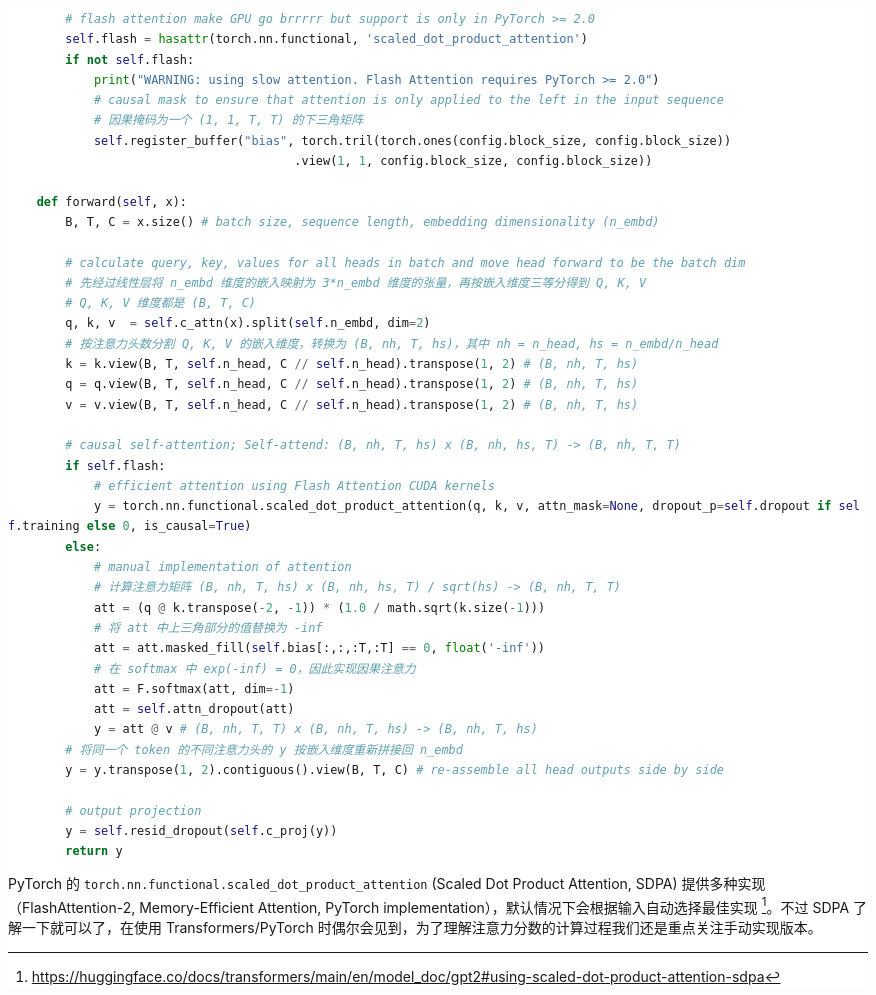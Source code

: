```python
        # flash attention make GPU go brrrrr but support is only in PyTorch >= 2.0
        self.flash = hasattr(torch.nn.functional, 'scaled_dot_product_attention')
        if not self.flash:
            print("WARNING: using slow attention. Flash Attention requires PyTorch >= 2.0")
            # causal mask to ensure that attention is only applied to the left in the input sequence
            # 因果掩码为一个 (1, 1, T, T) 的下三角矩阵
            self.register_buffer("bias", torch.tril(torch.ones(config.block_size, config.block_size))
                                        .view(1, 1, config.block_size, config.block_size))

    def forward(self, x):
        B, T, C = x.size() # batch size, sequence length, embedding dimensionality (n_embd)

        # calculate query, key, values for all heads in batch and move head forward to be the batch dim
        # 先经过线性层将 n_embd 维度的嵌入映射为 3*n_embd 维度的张量，再按嵌入维度三等分得到 Q, K, V
        # Q, K, V 维度都是 (B, T, C)
        q, k, v  = self.c_attn(x).split(self.n_embd, dim=2)
        # 按注意力头数分割 Q, K, V 的嵌入维度，转换为 (B, nh, T, hs)，其中 nh = n_head, hs = n_embd/n_head
        k = k.view(B, T, self.n_head, C // self.n_head).transpose(1, 2) # (B, nh, T, hs)
        q = q.view(B, T, self.n_head, C // self.n_head).transpose(1, 2) # (B, nh, T, hs)
        v = v.view(B, T, self.n_head, C // self.n_head).transpose(1, 2) # (B, nh, T, hs)

        # causal self-attention; Self-attend: (B, nh, T, hs) x (B, nh, hs, T) -> (B, nh, T, T)
        if self.flash:
            # efficient attention using Flash Attention CUDA kernels
            y = torch.nn.functional.scaled_dot_product_attention(q, k, v, attn_mask=None, dropout_p=self.dropout if self.training else 0, is_causal=True)
        else:
            # manual implementation of attention
            # 计算注意力矩阵 (B, nh, T, hs) x (B, nh, hs, T) / sqrt(hs) -> (B, nh, T, T)
            att = (q @ k.transpose(-2, -1)) * (1.0 / math.sqrt(k.size(-1)))
            # 将 att 中上三角部分的值替换为 -inf
            att = att.masked_fill(self.bias[:,:,:T,:T] == 0, float('-inf'))
            # 在 softmax 中 exp(-inf) = 0，因此实现因果注意力
            att = F.softmax(att, dim=-1)
            att = self.attn_dropout(att)
            y = att @ v # (B, nh, T, T) x (B, nh, T, hs) -> (B, nh, T, hs)
        # 将同一个 token 的不同注意力头的 y 按嵌入维度重新拼接回 n_embd
        y = y.transpose(1, 2).contiguous().view(B, T, C) # re-assemble all head outputs side by side

        # output projection
        y = self.resid_dropout(self.c_proj(y))
        return y
```

PyTorch 的 `torch.nn.functional.scaled_dot_product_attention` (Scaled Dot Product Attention, SDPA) 提供多种实现（FlashAttention-2, Memory-Efficient Attention, PyTorch implementation），默认情况下会根据输入自动选择最佳实现 [^7]。不过 SDPA 了解一下就可以了，在使用 Transformers/PyTorch 时偶尔会见到，为了理解注意力分数的计算过程我们还是重点关注手动实现版本。


[^1]: https://stackoverflow.com/q/44524901
[^2]: https://pytorch.org/docs/stable/generated/torch.matmul.html
[^3]: https://huggingface.co/docs/transformers/generation_strategies
[^4]: https://huggingface.co/docs/transformers/generation_strategies#watermarking
[^5]: https://huggingface.co/docs/transformers/kv_cache#under-the-hood-how-cache-object-works-in-attention-mechanism
[^6]: https://spaces.ac.cn/archives/9009
[^7]: https://huggingface.co/docs/transformers/main/en/model_doc/gpt2#using-scaled-dot-product-attention-sdpa